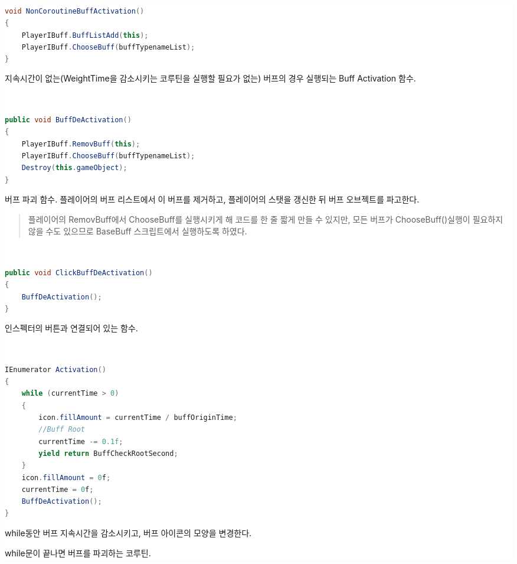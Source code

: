 ```cs
void NonCoroutineBuffActivation()
{
    PlayerIBuff.BuffListAdd(this);
    PlayerIBuff.ChooseBuff(buffTypenameList);
}
```

지속시간이 없는(WeightTime을 감소시키는 코루틴을 실행할 필요가 없는) 버프의 경우 실행되는 Buff Activation 함수.

<br>

```cs
public void BuffDeActivation()
{
    PlayerIBuff.RemovBuff(this);
    PlayerIBuff.ChooseBuff(buffTypenameList);
    Destroy(this.gameObject);
}
```

버프 파괴 함수. 플레이어의 버프 리스트에서 이 버프를 제거하고, 플레이어의 스탯을 갱신한 뒤 버프 오브젝트를 파고한다.

> 플레이어의 RemovBuff에서 ChooseBuff를 실행시키게 해 코드를 한 줄 짧게 만들 수 있지만, 모든 버프가 ChooseBuff()실행이 필요하지 않을 수도 있으므로 BaseBuff 스크립트에서 실행하도록 하였다.
<br>

```cs
public void ClickBuffDeActivation()
{
    BuffDeActivation();
}
```

인스펙터의 버튼과 연결되어 있는 함수.

<br>

```cs
IEnumerator Activation()
{
    while (currentTime > 0)
    {
        icon.fillAmount = currentTime / buffOriginTime;
        //Buff Root
        currentTime -= 0.1f;
        yield return BuffCheckRootSecond;
    }
    icon.fillAmount = 0f;
    currentTime = 0f;
    BuffDeActivation();
}
```

while동안 버프 지속시간을 감소시키고, 버프 아이콘의 모양을 변경한다.

while문이 끝나면 버프를 파괴하는 코루틴.

